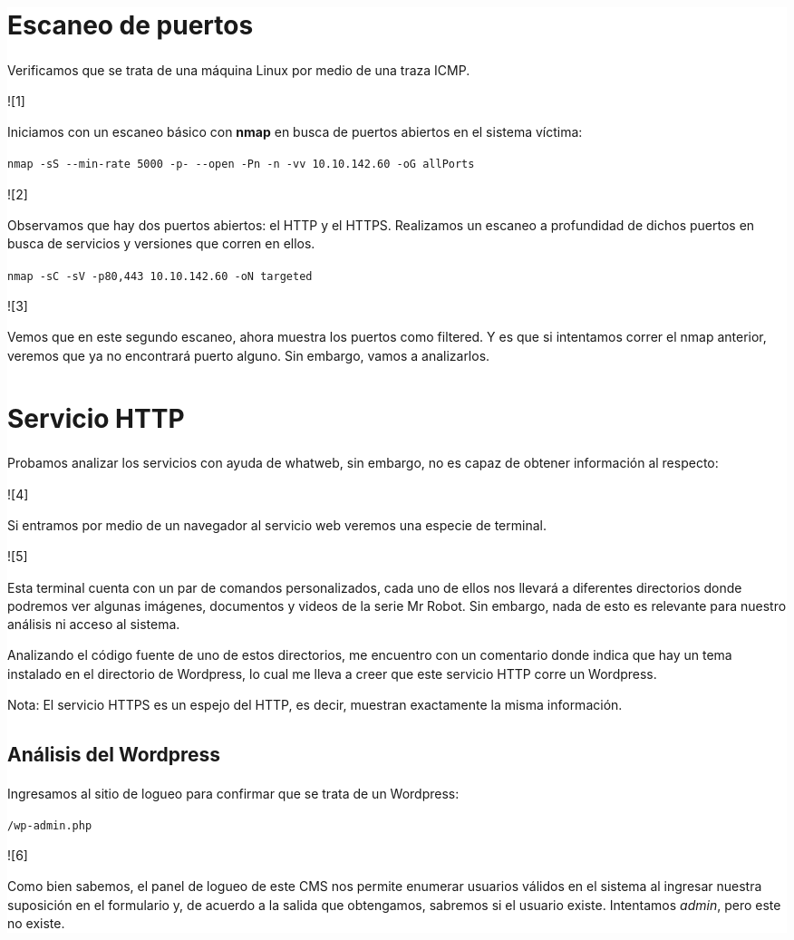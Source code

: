 Escaneo de puertos
==================================================================================================================
Verificamos que se trata de una máquina Linux por medio de una traza ICMP.

![1]

Iniciamos con un escaneo básico con **nmap** en busca de puertos abiertos en el sistema víctima:

    nmap -sS --min-rate 5000 -p- --open -Pn -n -vv 10.10.142.60 -oG allPorts

![2]

Observamos que hay dos puertos abiertos: el HTTP y el HTTPS. Realizamos un escaneo a profundidad de dichos puertos en busca de servicios y versiones que corren en ellos.

    nmap -sC -sV -p80,443 10.10.142.60 -oN targeted

![3]

Vemos que en este segundo escaneo, ahora muestra los puertos como filtered. Y es que si intentamos correr el nmap anterior, veremos que ya no encontrará puerto alguno. Sin embargo, vamos a analizarlos.

Servicio HTTP
==================================================================================================================
Probamos analizar los servicios con ayuda de whatweb, sin embargo, no es capaz de obtener información al respecto:

![4]

Si entramos por medio de un navegador al servicio web veremos una especie de terminal.

![5]

Esta terminal cuenta con un par de comandos personalizados, cada uno de ellos nos llevará a diferentes directorios donde podremos ver algunas imágenes, documentos y videos de la serie Mr Robot. Sin embargo, nada de esto es relevante para nuestro análisis ni acceso al sistema.

Analizando el código fuente de uno de estos directorios, me encuentro con un comentario donde indica que hay un tema instalado en el directorio de Wordpress, lo cual me lleva a creer que este servicio HTTP corre un Wordpress.

Nota: El servicio HTTPS es un espejo del HTTP, es decir, muestran exactamente la misma información.

## Análisis del Wordpress
Ingresamos al sitio de logueo para confirmar que se trata de un Wordpress:

    /wp-admin.php

![6]

Como bien sabemos, el panel de logueo de este CMS nos permite enumerar usuarios válidos en el sistema al ingresar nuestra suposición en el formulario y, de acuerdo a la salida que obtengamos, sabremos si el usuario existe. Intentamos *admin*, pero este no existe.
